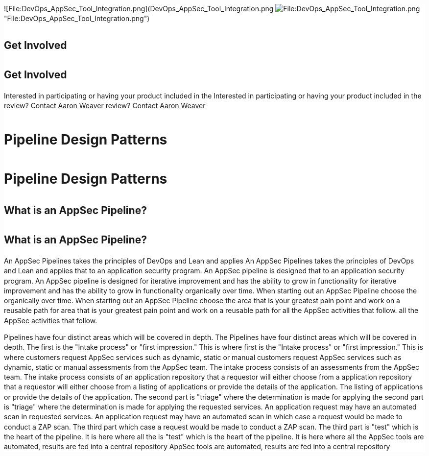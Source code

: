 
![<File:DevOps_AppSec_Tool_Integration.png>](DevOps_AppSec_Tool_Integration.png
![<File:DevOps_AppSec_Tool_Integration.png>](DevOps_AppSec_Tool_Integration.png
"File:DevOps_AppSec_Tool_Integration.png")
"File:DevOps_AppSec_Tool_Integration.png")


## Get Involved
## Get Involved


Interested in participating or having your product included in the
Interested in participating or having your product included in the
review? Contact [Aaron Weaver](mailto:aaron.weaver2@gmail.com)
review? Contact [Aaron Weaver](mailto:aaron.weaver2@gmail.com)


# Pipeline Design Patterns
# Pipeline Design Patterns


## What is an AppSec Pipeline?
## What is an AppSec Pipeline?


An AppSec Pipelines takes the principles of DevOps and Lean and applies
An AppSec Pipelines takes the principles of DevOps and Lean and applies
that to an application security program. An AppSec pipeline is designed
that to an application security program. An AppSec pipeline is designed
for iterative improvement and has the ability to grow in functionality
for iterative improvement and has the ability to grow in functionality
organically over time. When starting out an AppSec Pipeline choose the
organically over time. When starting out an AppSec Pipeline choose the
area that is your greatest pain point and work on a reusable path for
area that is your greatest pain point and work on a reusable path for
all the AppSec activities that follow.
all the AppSec activities that follow.


Pipelines have four distinct areas which will be covered in depth. The
Pipelines have four distinct areas which will be covered in depth. The
first is the "Intake process" or "first impression." This is where
first is the "Intake process" or "first impression." This is where
customers request AppSec services such as dynamic, static or manual
customers request AppSec services such as dynamic, static or manual
assessments from the AppSec team. The intake process consists of an
assessments from the AppSec team. The intake process consists of an
application repository that a requestor will either choose from a
application repository that a requestor will either choose from a
listing of applications or provide the details of the application. The
listing of applications or provide the details of the application. The
second part is "triage" where the determination is made for applying the
second part is "triage" where the determination is made for applying the
requested services. An application request may have an automated scan in
requested services. An application request may have an automated scan in
which case a request would be made to conduct a ZAP scan. The third part
which case a request would be made to conduct a ZAP scan. The third part
is "test" which is the heart of the pipeline. It is here where all the
is "test" which is the heart of the pipeline. It is here where all the
AppSec tools are automated, results are fed into a central repository
AppSec tools are automated, results are fed into a central repository